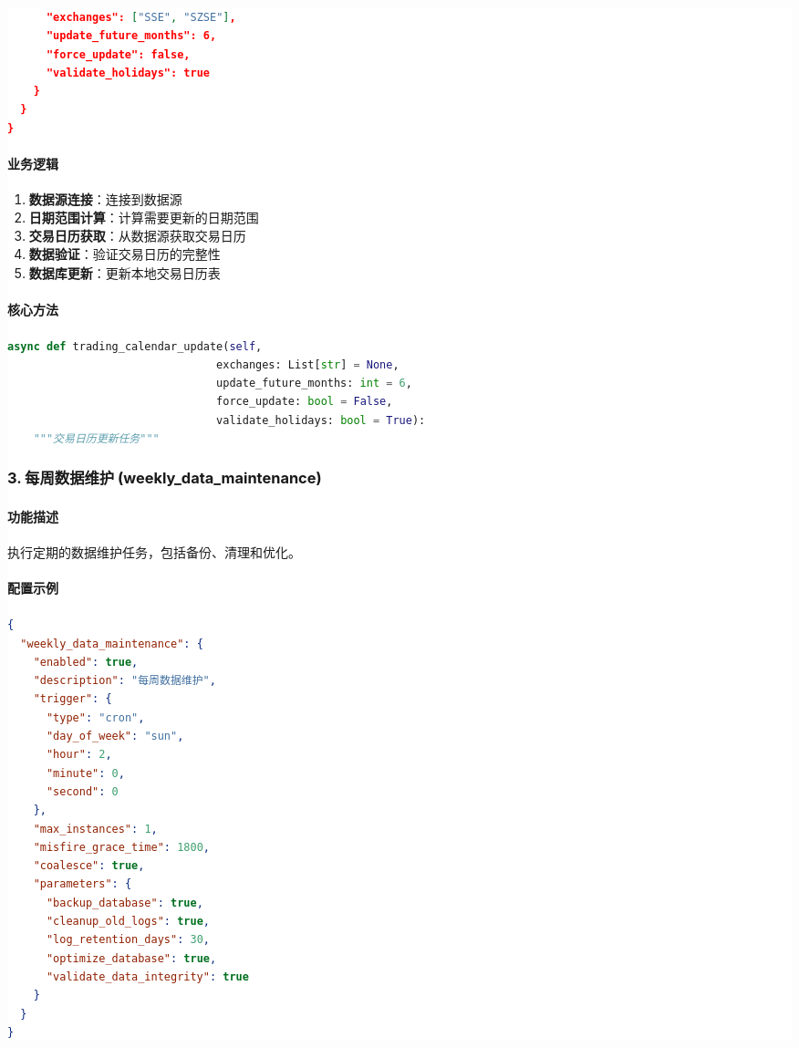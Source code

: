 ```json
      "exchanges": ["SSE", "SZSE"],
      "update_future_months": 6,
      "force_update": false,
      "validate_holidays": true
    }
  }
}
```

#### 业务逻辑
1. **数据源连接**：连接到数据源
2. **日期范围计算**：计算需要更新的日期范围
3. **交易日历获取**：从数据源获取交易日历
4. **数据验证**：验证交易日历的完整性
5. **数据库更新**：更新本地交易日历表

#### 核心方法
```python
async def trading_calendar_update(self,
                                exchanges: List[str] = None,
                                update_future_months: int = 6,
                                force_update: bool = False,
                                validate_holidays: bool = True):
    """交易日历更新任务"""
```

### 3. 每周数据维护 (weekly_data_maintenance)

#### 功能描述
执行定期的数据维护任务，包括备份、清理和优化。

#### 配置示例
```json
{
  "weekly_data_maintenance": {
    "enabled": true,
    "description": "每周数据维护",
    "trigger": {
      "type": "cron",
      "day_of_week": "sun",
      "hour": 2,
      "minute": 0,
      "second": 0
    },
    "max_instances": 1,
    "misfire_grace_time": 1800,
    "coalesce": true,
    "parameters": {
      "backup_database": true,
      "cleanup_old_logs": true,
      "log_retention_days": 30,
      "optimize_database": true,
      "validate_data_integrity": true
    }
  }
}
```
